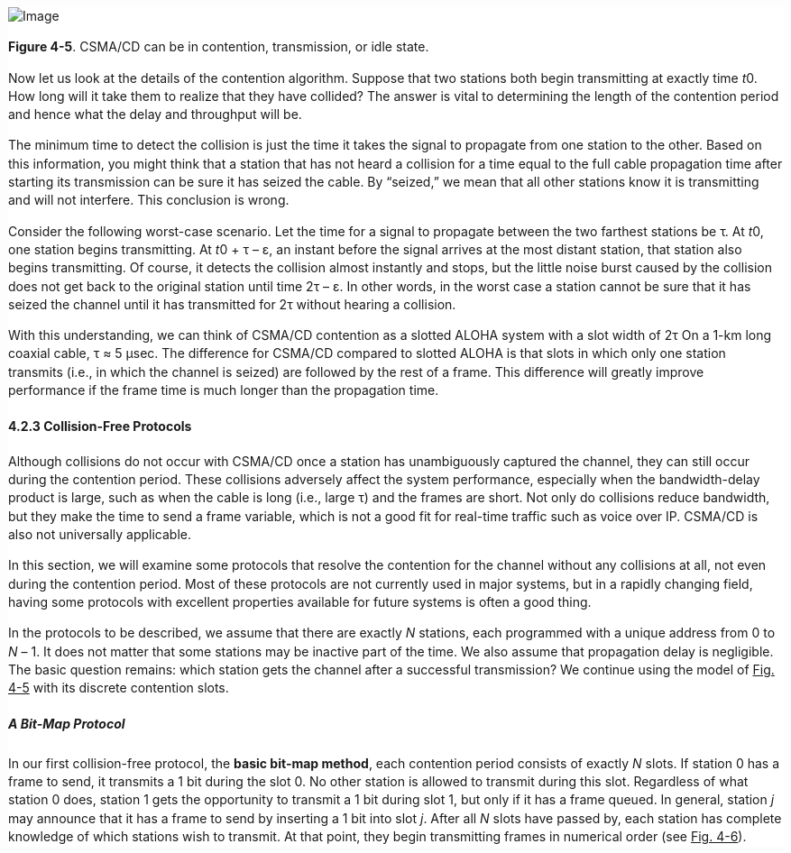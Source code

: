 ![Image](https://learning.oreilly.com/api/v2/epubs/urn:orm:book:9780133485936/files/images/f0269-01.jpg)

**Figure 4-5**. CSMA/CD can be in contention, transmission, or idle state.

Now let us look at the details of the contention algorithm. Suppose that two stations both begin transmitting at exactly time *t*0. How long will it take them to realize that they have collided? The answer is vital to determining the length of the contention period and hence what the delay and throughput will be.

The minimum time to detect the collision is just the time it takes the signal to propagate from one station to the other. Based on this information, you might think that a station that has not heard a collision for a time equal to the full cable propagation time after starting its transmission can be sure it has seized the cable. By “seized,” we mean that all other stations know it is transmitting and will not interfere. This conclusion is wrong.

Consider the following worst-case scenario. Let the time for a signal to propagate between the two farthest stations be τ. At *t*0, one station begins transmitting. At *t*0 + τ – ε, an instant before the signal arrives at the most distant station, that station also begins transmitting. Of course, it detects the collision almost instantly and stops, but the little noise burst caused by the collision does not get back to the original station until time 2τ – ε. In other words, in the worst case a station cannot be sure that it has seized the channel until it has transmitted for 2τ without hearing a collision.

With this understanding, we can think of CSMA/CD contention as a slotted ALOHA system with a slot width of 2τ On a 1-km long coaxial cable, τ ≈ 5 μsec. The difference for CSMA/CD compared to slotted ALOHA is that slots in which only one station transmits (i.e., in which the channel is seized) are followed by the rest of a frame. This difference will greatly improve performance if the frame time is much longer than the propagation time.

#### 4.2.3 Collision-Free Protocols

Although collisions do not occur with CSMA/CD once a station has unambiguously captured the channel, they can still occur during the contention period. These collisions adversely affect the system performance, especially when the bandwidth-delay product is large, such as when the cable is long (i.e., large τ) and the frames are short. Not only do collisions reduce bandwidth, but they make the time to send a frame variable, which is not a good fit for real-time traffic such as voice over IP. CSMA/CD is also not universally applicable.

In this section, we will examine some protocols that resolve the contention for the channel without any collisions at all, not even during the contention period. Most of these protocols are not currently used in major systems, but in a rapidly changing field, having some protocols with excellent properties available for future systems is often a good thing.

In the protocols to be described, we assume that there are exactly *N* stations, each programmed with a unique address from 0 to *N* – 1. It does not matter that some stations may be inactive part of the time. We also assume that propagation delay is negligible. The basic question remains: which station gets the channel after a successful transmission? We continue using the model of [Fig. 4-5](https://learning.oreilly.com/library/view/computer-networks-fifth/9780133485936/xhtml/Chapter004.html#fig5) with its discrete contention slots.

##### A Bit-Map Protocol

In our first collision-free protocol, the **basic bit-map method**, each contention period consists of exactly *N* slots. If station 0 has a frame to send, it transmits a 1 bit during the slot 0. No other station is allowed to transmit during this slot. Regardless of what station 0 does, station 1 gets the opportunity to transmit a 1 bit during slot 1, but only if it has a frame queued. In general, station *j* may announce that it has a frame to send by inserting a 1 bit into slot *j*. After all *N* slots have passed by, each station has complete knowledge of which stations wish to transmit. At that point, they begin transmitting frames in numerical order (see [Fig. 4-6](https://learning.oreilly.com/library/view/computer-networks-fifth/9780133485936/xhtml/Chapter004.html#fig6)).
